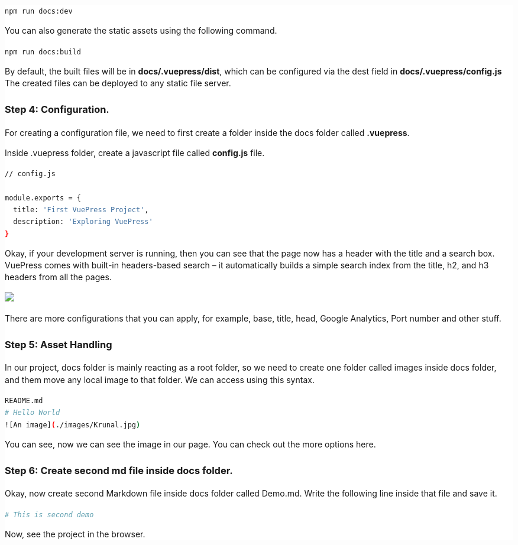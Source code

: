 ```bash
npm run docs:dev
```
You can also generate the static assets using the following command.
```bash
npm run docs:build  
```
By default, the built files will be in **docs/.vuepress/dist**, which can be configured via the dest field in **docs/.vuepress/config.js** The created files can be deployed to any static file server.

### Step 4: Configuration.  
For creating a configuration file, we need to first create a folder inside the docs folder called **.vuepress**.

Inside .vuepress folder, create a  javascript file called **config.js** file.

```bash
// config.js

module.exports = {
  title: 'First VuePress Project',
  description: 'Exploring VuePress'
}  
``` 

Okay, if your development server is running, then you can see that the page now has a header with the title and a search box.  
VuePress comes with built-in headers-based search – it automatically builds a simple search index from the title, h2, and h3 headers from all the pages.

![](https://github.com/iwilfried/vuepress-boilerplate/blob/master/docs/.vuepress/public/images/helloWorld.png)  

There are more configurations that you can apply, for example, base, title, head, Google Analytics, Port number and other stuff.

### Step 5: Asset Handling  

In our project, docs folder is mainly reacting as a root folder, so we need to create one folder called images inside docs folder, and them move any local image to that folder. We can access using this syntax.

```bash
README.md  
# Hello World  
![An image](./images/Krunal.jpg)  
```
You can see, now we can see the image in our page.  You can check out the more options here.

### Step 6: Create second md file inside docs folder.
Okay, now create second Markdown file inside docs folder called Demo.md. Write the following line inside that file and save it.

```bash
# This is second demo  
```
Now, see the project in the browser.
